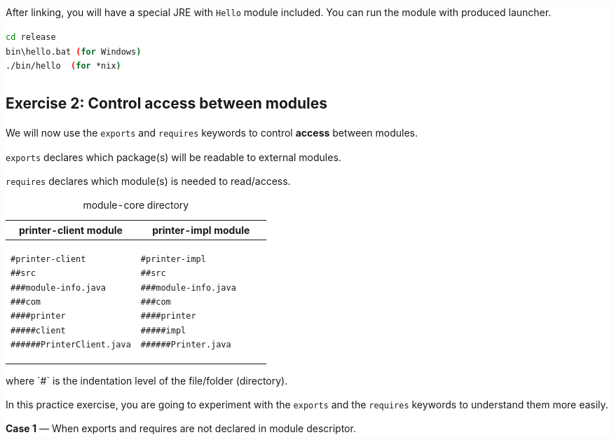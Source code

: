 After linking, you will have a special JRE with `Hello` module included.
You can run the module with produced launcher.

```bash
cd release
bin\hello.bat (for Windows)
./bin/hello  (for *nix)
```

Exercise 2: Control access between modules
----------------------------------------------

We will now use the `exports` and `requires` keywords to control **access** between modules.

`exports`  declares which package(s) will be readable to external modules.

`requires`  declares which module(s) is needed to read/access.

<table>
<caption>module-core directory</caption>
<colgroup>
<col style="width: 50%" />
<col style="width: 50%" />
</colgroup>
<thead>
<tr class="header">
<th>printer-client module</th>
<th>printer-impl module</th>
</tr>
</thead>
<tbody>
<tr class="odd">
<td><pre><code>#printer-client
##src
###module-info.java
###com
####printer
#####client
######PrinterClient.java</code></pre></td>
<td><pre><code>#printer-impl
##src
###module-info.java
###com
####printer
#####impl
######Printer.java</code></pre></td>
</tr>
</tbody>
</table>
where `#` is the indentation level of the file/folder (directory).

In this practice exercise, you are going to experiment with the  `exports` and the `requires` keywords to understand them more easily.

**Case 1**  — When exports and requires are not declared in module descriptor.
